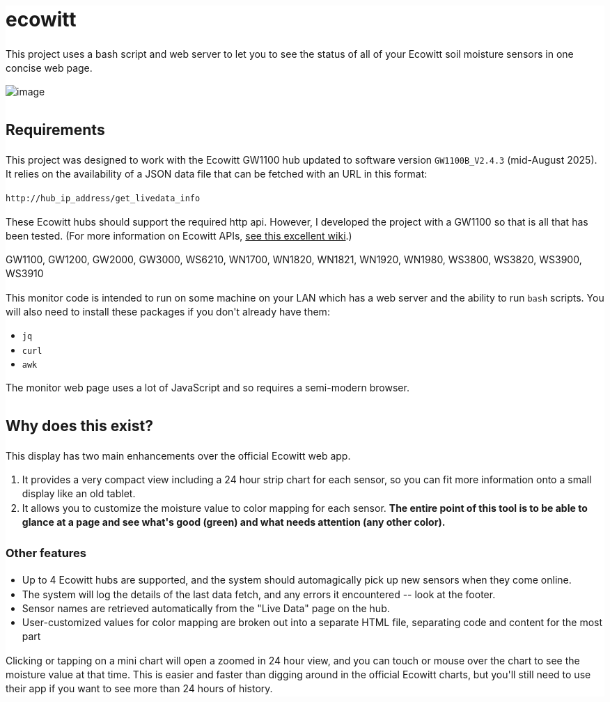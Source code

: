 # ecowitt
This project uses a bash script and web server to let you to see the status of all of your Ecowitt soil moisture sensors in one concise web page. 

<img width="1000" alt="image" src="https://github.com/user-attachments/assets/539045df-09fc-4f1b-a251-a7f94247232a" />

## Requirements
This project was designed to work with the Ecowitt GW1100 hub updated to software version `GW1100B_V2.4.3` (mid-August 2025). It relies on the availability of a JSON data file that can be fetched with an URL in this format:

`http://hub_ip_address/get_livedata_info`

These Ecowitt hubs should support the required http api. However, I developed the project with a GW1100 so that is all that has been tested. 
(For more information on Ecowitt APIs, [see this excellent wiki](https://meshka.eu/Ecowitt/dokuwiki/doku.php?id=start#b_retrieval_of_live_data_from_the_local_network_via_http_call_local_http_api).)

GW1100, GW1200, GW2000, GW3000, WS6210, WN1700, WN1820, WN1821, WN1920, WN1980, WS3800, WS3820, WS3900, WS3910

This monitor code is intended to run on some machine on your LAN which has a web server and the ability to run `bash` scripts. You will also need to install these packages if you don't already have them:

* `jq`
* `curl`
* `awk`

The monitor web page uses a lot of JavaScript and so requires a semi-modern browser. 

## Why does this exist?
This display has two main enhancements over the official Ecowitt web app. 

1. It provides a very compact view including a 24 hour strip chart for each sensor, so you can fit more information onto a small display like an old tablet. 
2. It allows you to customize the moisture value to color mapping for each sensor. **The entire point of this tool is to be able to glance at a page and see what's good (green) and what needs attention (any other color).** 

### Other features

* Up to 4 Ecowitt hubs are supported, and the system should automagically pick up new sensors when they come online.
* The system will log the details of the last data fetch, and any errors it encountered -- look at the footer.
* Sensor names are retrieved automatically from the "Live Data" page on the hub.
* User-customized values for color mapping are broken out into a separate HTML file, separating code and content for the most part

Clicking or tapping on a mini chart will open a zoomed in 24 hour view, and you can touch or mouse over the chart to see the moisture value at that time. This is easier and faster than digging around in the official Ecowitt charts, but you'll still need to use their app if you want to see more than 24 hours of history. 
